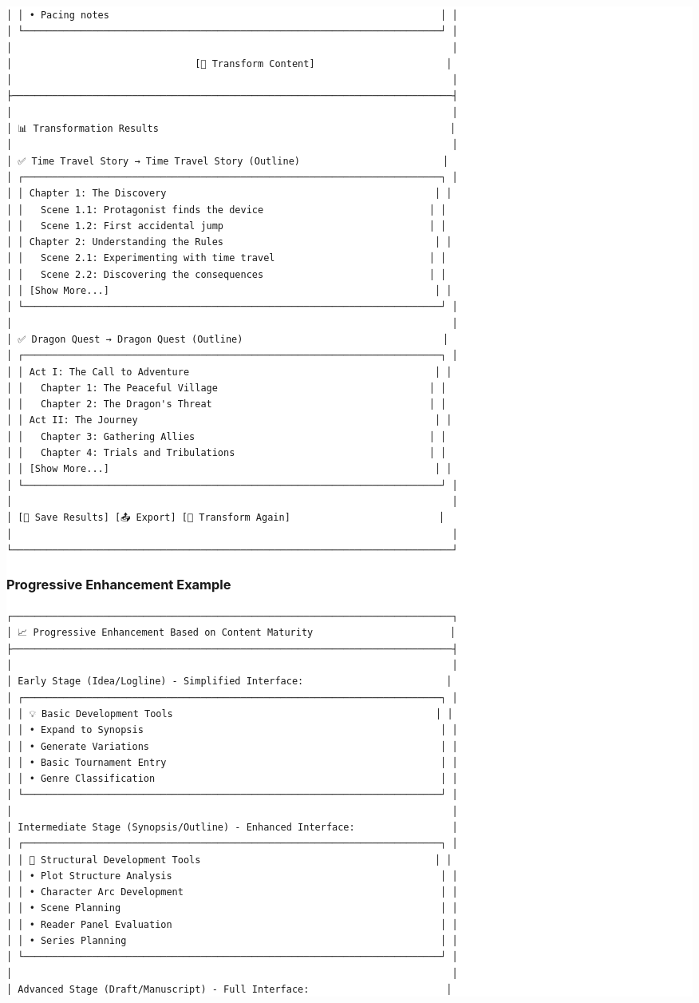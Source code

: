 ```
│ │ • Pacing notes                                                          │ │
│ └─────────────────────────────────────────────────────────────────────────┘ │
│                                                                             │
│                                [🚀 Transform Content]                       │
│                                                                             │
├─────────────────────────────────────────────────────────────────────────────┤
│                                                                             │
│ 📊 Transformation Results                                                   │
│                                                                             │
│ ✅ Time Travel Story → Time Travel Story (Outline)                         │
│ ┌─────────────────────────────────────────────────────────────────────────┐ │
│ │ Chapter 1: The Discovery                                               │ │
│ │   Scene 1.1: Protagonist finds the device                             │ │
│ │   Scene 1.2: First accidental jump                                    │ │
│ │ Chapter 2: Understanding the Rules                                     │ │
│ │   Scene 2.1: Experimenting with time travel                           │ │
│ │   Scene 2.2: Discovering the consequences                             │ │
│ │ [Show More...]                                                         │ │
│ └─────────────────────────────────────────────────────────────────────────┘ │
│                                                                             │
│ ✅ Dragon Quest → Dragon Quest (Outline)                                   │
│ ┌─────────────────────────────────────────────────────────────────────────┐ │
│ │ Act I: The Call to Adventure                                           │ │
│ │   Chapter 1: The Peaceful Village                                     │ │
│ │   Chapter 2: The Dragon's Threat                                      │ │
│ │ Act II: The Journey                                                    │ │
│ │   Chapter 3: Gathering Allies                                         │ │
│ │   Chapter 4: Trials and Tribulations                                  │ │
│ │ [Show More...]                                                         │ │
│ └─────────────────────────────────────────────────────────────────────────┘ │
│                                                                             │
│ [💾 Save Results] [📤 Export] [🔄 Transform Again]                          │
│                                                                             │
└─────────────────────────────────────────────────────────────────────────────┘
```

### Progressive Enhancement Example

```
┌─────────────────────────────────────────────────────────────────────────────┐
│ 📈 Progressive Enhancement Based on Content Maturity                        │
├─────────────────────────────────────────────────────────────────────────────┤
│                                                                             │
│ Early Stage (Idea/Logline) - Simplified Interface:                         │
│ ┌─────────────────────────────────────────────────────────────────────────┐ │
│ │ 💡 Basic Development Tools                                              │ │
│ │ • Expand to Synopsis                                                    │ │
│ │ • Generate Variations                                                   │ │
│ │ • Basic Tournament Entry                                                │ │
│ │ • Genre Classification                                                  │ │
│ └─────────────────────────────────────────────────────────────────────────┘ │
│                                                                             │
│ Intermediate Stage (Synopsis/Outline) - Enhanced Interface:                 │
│ ┌─────────────────────────────────────────────────────────────────────────┐ │
│ │ 📖 Structural Development Tools                                         │ │
│ │ • Plot Structure Analysis                                               │ │
│ │ • Character Arc Development                                             │ │
│ │ • Scene Planning                                                        │ │
│ │ • Reader Panel Evaluation                                               │ │
│ │ • Series Planning                                                       │ │
│ └─────────────────────────────────────────────────────────────────────────┘ │
│                                                                             │
│ Advanced Stage (Draft/Manuscript) - Full Interface:                        │
```